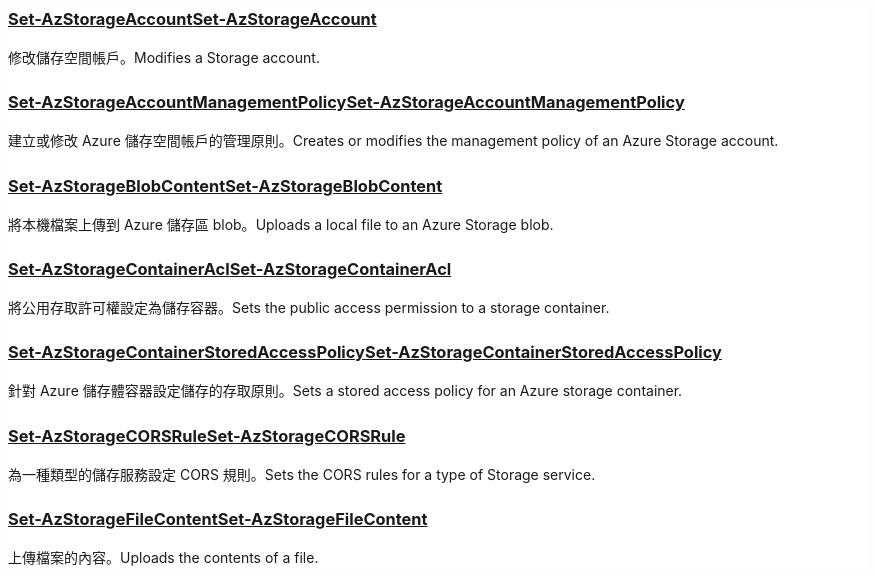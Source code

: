 ### [<span data-ttu-id="9ec0c-318">Set-AzStorageAccount</span><span class="sxs-lookup"><span data-stu-id="9ec0c-318">Set-AzStorageAccount</span></span>](Set-AzStorageAccount.md)
<span data-ttu-id="9ec0c-319">修改儲存空間帳戶。</span><span class="sxs-lookup"><span data-stu-id="9ec0c-319">Modifies a Storage account.</span></span>

### [<span data-ttu-id="9ec0c-320">Set-AzStorageAccountManagementPolicy</span><span class="sxs-lookup"><span data-stu-id="9ec0c-320">Set-AzStorageAccountManagementPolicy</span></span>](Set-AzStorageAccountManagementPolicy.md)
<span data-ttu-id="9ec0c-321">建立或修改 Azure 儲存空間帳戶的管理原則。</span><span class="sxs-lookup"><span data-stu-id="9ec0c-321">Creates or modifies the management policy of an Azure Storage account.</span></span>

### [<span data-ttu-id="9ec0c-322">Set-AzStorageBlobContent</span><span class="sxs-lookup"><span data-stu-id="9ec0c-322">Set-AzStorageBlobContent</span></span>](Set-AzStorageBlobContent.md)
<span data-ttu-id="9ec0c-323">將本機檔案上傳到 Azure 儲存區 blob。</span><span class="sxs-lookup"><span data-stu-id="9ec0c-323">Uploads a local file to an Azure Storage blob.</span></span>

### [<span data-ttu-id="9ec0c-324">Set-AzStorageContainerAcl</span><span class="sxs-lookup"><span data-stu-id="9ec0c-324">Set-AzStorageContainerAcl</span></span>](Set-AzStorageContainerAcl.md)
<span data-ttu-id="9ec0c-325">將公用存取許可權設定為儲存容器。</span><span class="sxs-lookup"><span data-stu-id="9ec0c-325">Sets the public access permission to a storage container.</span></span>

### [<span data-ttu-id="9ec0c-326">Set-AzStorageContainerStoredAccessPolicy</span><span class="sxs-lookup"><span data-stu-id="9ec0c-326">Set-AzStorageContainerStoredAccessPolicy</span></span>](Set-AzStorageContainerStoredAccessPolicy.md)
<span data-ttu-id="9ec0c-327">針對 Azure 儲存體容器設定儲存的存取原則。</span><span class="sxs-lookup"><span data-stu-id="9ec0c-327">Sets a stored access policy for an Azure storage container.</span></span>

### [<span data-ttu-id="9ec0c-328">Set-AzStorageCORSRule</span><span class="sxs-lookup"><span data-stu-id="9ec0c-328">Set-AzStorageCORSRule</span></span>](Set-AzStorageCORSRule.md)
<span data-ttu-id="9ec0c-329">為一種類型的儲存服務設定 CORS 規則。</span><span class="sxs-lookup"><span data-stu-id="9ec0c-329">Sets the CORS rules for a type of Storage service.</span></span>

### [<span data-ttu-id="9ec0c-330">Set-AzStorageFileContent</span><span class="sxs-lookup"><span data-stu-id="9ec0c-330">Set-AzStorageFileContent</span></span>](Set-AzStorageFileContent.md)
<span data-ttu-id="9ec0c-331">上傳檔案的內容。</span><span class="sxs-lookup"><span data-stu-id="9ec0c-331">Uploads the contents of a file.</span></span>

